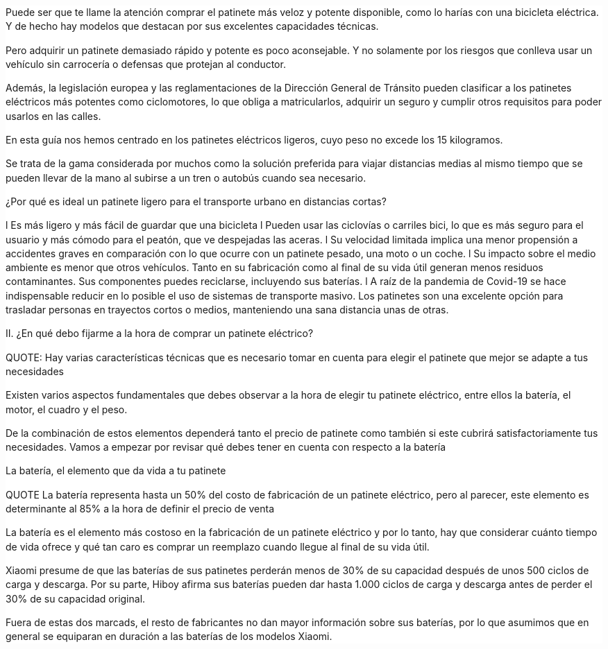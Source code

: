Puede ser que te llame la atención comprar el patinete más veloz y potente disponible, como lo harías con una bicicleta eléctrica. Y de hecho hay modelos que destacan por sus excelentes capacidades técnicas.
 
Pero adquirir un patinete demasiado rápido y potente es poco aconsejable. Y no solamente por los riesgos que conlleva usar un vehículo sin carrocería o defensas que protejan al conductor.
 
Además, la legislación europea y las reglamentaciones de la Dirección General de Tránsito pueden clasificar a los patinetes eléctricos más potentes como ciclomotores, lo que obliga a matricularlos, adquirir un seguro y cumplir otros requisitos para poder usarlos en las calles.
 
En esta guía nos hemos centrado en los patinetes eléctricos ligeros, cuyo peso no excede los 15 kilogramos.
 
Se trata de la gama considerada por muchos como la solución preferida para viajar distancias medias al mismo tiempo que se pueden llevar de la mano al subirse a un tren o autobús cuando sea necesario.
 
¿Por qué es ideal un patinete ligero para el transporte urbano en distancias cortas?
 
l  Es más ligero y más fácil de guardar que una bicicleta
l  Pueden usar las ciclovías o carriles bici, lo que es más seguro para el usuario y más cómodo para el peatón, que ve despejadas las aceras.
l  Su velocidad limitada implica una menor propensión a accidentes graves en comparación con lo que ocurre con un patinete pesado, una moto o un coche.
l  Su impacto sobre el medio ambiente es menor que otros vehículos. Tanto en su fabricación como al final de su vida útil generan menos residuos contaminantes. Sus componentes puedes reciclarse, incluyendo sus baterías.
l  A raíz de la pandemia de Covid-19 se hace indispensable reducir en lo posible el uso de sistemas de transporte masivo. Los patinetes son una excelente opción para trasladar personas en trayectos cortos o medios, manteniendo una sana distancia unas de otras.
 
II. ¿En qué debo fijarme a la hora de comprar un patinete eléctrico?
 
QUOTE: Hay varias características técnicas que es necesario tomar en cuenta para elegir el patinete que mejor se adapte a tus necesidades
 
Existen varios aspectos fundamentales que debes observar a la hora de elegir tu patinete eléctrico, entre ellos la batería, el motor, el cuadro y el peso.
 
De la combinación de estos elementos dependerá tanto el precio de patinete como también si este cubrirá satisfactoriamente tus necesidades. Vamos a empezar por revisar qué debes tener en cuenta con respecto a la batería
 
La batería, el elemento que da vida a tu patinete
 
QUOTE La batería representa hasta un 50% del costo de fabricación de un patinete eléctrico, pero al parecer, este elemento es determinante al 85% a la hora de definir el precio de venta 
 
La batería es el elemento más costoso en la fabricación de un patinete eléctrico y por lo tanto, hay que considerar cuánto tiempo de vida ofrece y qué tan caro es comprar un reemplazo cuando llegue al final de su vida útil.
 
Xiaomi presume de que las baterías de sus patinetes perderán menos de 30% de su capacidad  después de unos 500 ciclos de carga y descarga. Por su parte, Hiboy afirma sus baterías pueden dar hasta 1.000 ciclos de carga y descarga antes de perder el 30% de su capacidad original.
 
Fuera de estas dos marcads, el resto de fabricantes no dan mayor información sobre sus baterías, por lo que asumimos que en general se equiparan en duración a las baterías de los modelos Xiaomi.
 